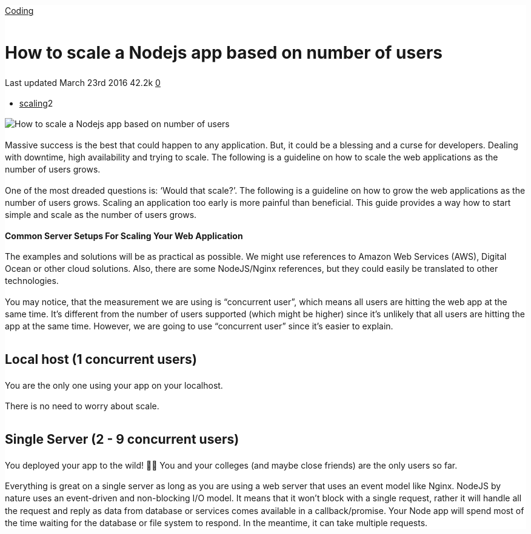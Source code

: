<a href="/categories/coding/" class="category-link">Coding</a>

# How to scale a Nodejs app based on number of users

<span title="Last time this post was updated"> Last updated March 23rd 2016 </span> <span class="m-x-2" title="Pageviews"> 42.2k </span> <span class="m-x-2" title="Click to go to the comments section"> [ <span class="disqus-comment-count" data-disqus-url="https://master--bgoonz-blog.netlify.app/how-to-scale-a-nodejs-app-based-on-number-of-users/">0</span>](#disqus_thread) </span>

- <a href="/tags/scaling/" class="tag-list-link">scaling</a><span class="tag-list-count">2</span>

![How to scale a Nodejs app based on number of users](/images/scalabilty_matryoshka_large.png)

Massive success is the best that could happen to any application. But, it could be a blessing and a curse for developers. Dealing with downtime, high availability and trying to scale. The following is a guideline on how to scale the web applications as the number of users grows.

<span id="more"></span>

One of the most dreaded questions is: ‘Would that scale?’. The following is a guideline on how to grow the web applications as the number of users grows. Scaling an application too early is more painful than beneficial. This guide provides a way how to start simple and scale as the number of users grows.

**Common Server Setups For Scaling Your Web Application**

The examples and solutions will be as practical as possible. We might use references to Amazon Web Services (AWS), Digital Ocean or other cloud solutions. Also, there are some NodeJS/Nginx references, but they could easily be translated to other technologies.

You may notice, that the measurement we are using is “concurrent user”, which means all users are hitting the web app at the same time. It’s different from the number of users supported (which might be higher) since it’s unlikely that all users are hitting the app at the same time. However, we are going to use “concurrent user” since it’s easier to explain.

## <a href="#Local-host-1-concurrent-users" class="headerlink" title="Local host (1 concurrent users)"></a>Local host (1 concurrent users)

You are the only one using your app on your localhost.

There is no need to worry about scale.

## <a href="#Single-Server-2-9-concurrent-users" class="headerlink" title="Single Server (2 - 9 concurrent users)"></a>Single Server (2 - 9 concurrent users)

You deployed your app to the wild! 👏🏻 You and your colleges (and maybe close friends) are the only users so far.

Everything is great on a single server as long as you are using a web server that uses an event model like Nginx. NodeJS by nature uses an event-driven and non-blocking I/O model. It means that it won’t block with a single request, rather it will handle all the request and reply as data from database or services comes available in a callback/promise. Your Node app will spend most of the time waiting for the database or file system to respond. In the meantime, it can take multiple requests.
